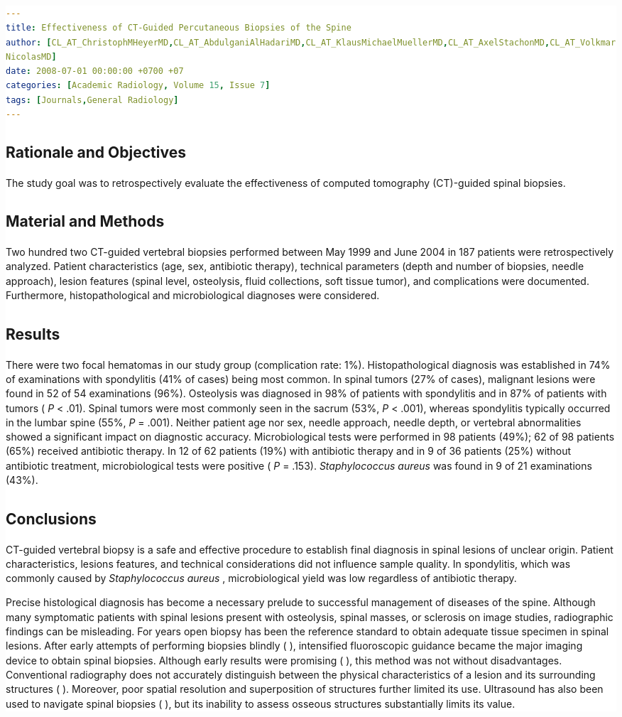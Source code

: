 ```yaml
---
title: Effectiveness of CT-Guided Percutaneous Biopsies of the Spine
author: [CL_AT_ChristophMHeyerMD,CL_AT_AbdulganiAlHadariMD,CL_AT_KlausMichaelMuellerMD,CL_AT_AxelStachonMD,CL_AT_VolkmarNicolasMD]
date: 2008-07-01 00:00:00 +0700 +07
categories: [Academic Radiology, Volume 15, Issue 7]
tags: [Journals,General Radiology]
---
```

## Rationale and Objectives

The study goal was to retrospectively evaluate the effectiveness of computed tomography (CT)-guided spinal biopsies.

## Material and Methods

Two hundred two CT-guided vertebral biopsies performed between May 1999 and June 2004 in 187 patients were retrospectively analyzed. Patient characteristics (age, sex, antibiotic therapy), technical parameters (depth and number of biopsies, needle approach), lesion features (spinal level, osteolysis, fluid collections, soft tissue tumor), and complications were documented. Furthermore, histopathological and microbiological diagnoses were considered.

## Results

There were two focal hematomas in our study group (complication rate: 1%). Histopathological diagnosis was established in 74% of examinations with spondylitis (41% of cases) being most common. In spinal tumors (27% of cases), malignant lesions were found in 52 of 54 examinations (96%). Osteolysis was diagnosed in 98% of patients with spondylitis and in 87% of patients with tumors ( _P_ < .01). Spinal tumors were most commonly seen in the sacrum (53%, _P_ < .001), whereas spondylitis typically occurred in the lumbar spine (55%, _P_ = .001). Neither patient age nor sex, needle approach, needle depth, or vertebral abnormalities showed a significant impact on diagnostic accuracy. Microbiological tests were performed in 98 patients (49%); 62 of 98 patients (65%) received antibiotic therapy. In 12 of 62 patients (19%) with antibiotic therapy and in 9 of 36 patients (25%) without antibiotic treatment, microbiological tests were positive ( _P_ = .153). _Staphylococcus aureus_ was found in 9 of 21 examinations (43%).

## Conclusions

CT-guided vertebral biopsy is a safe and effective procedure to establish final diagnosis in spinal lesions of unclear origin. Patient characteristics, lesions features, and technical considerations did not influence sample quality. In spondylitis, which was commonly caused by _Staphylococcus aureus_ , microbiological yield was low regardless of antibiotic therapy.

Precise histological diagnosis has become a necessary prelude to successful management of diseases of the spine. Although many symptomatic patients with spinal lesions present with osteolysis, spinal masses, or sclerosis on image studies, radiographic findings can be misleading. For years open biopsy has been the reference standard to obtain adequate tissue specimen in spinal lesions. After early attempts of performing biopsies blindly ( ), intensified fluoroscopic guidance became the major imaging device to obtain spinal biopsies. Although early results were promising ( ), this method was not without disadvantages. Conventional radiography does not accurately distinguish between the physical characteristics of a lesion and its surrounding structures ( ). Moreover, poor spatial resolution and superposition of structures further limited its use. Ultrasound has also been used to navigate spinal biopsies ( ), but its inability to assess osseous structures substantially limits its value.
